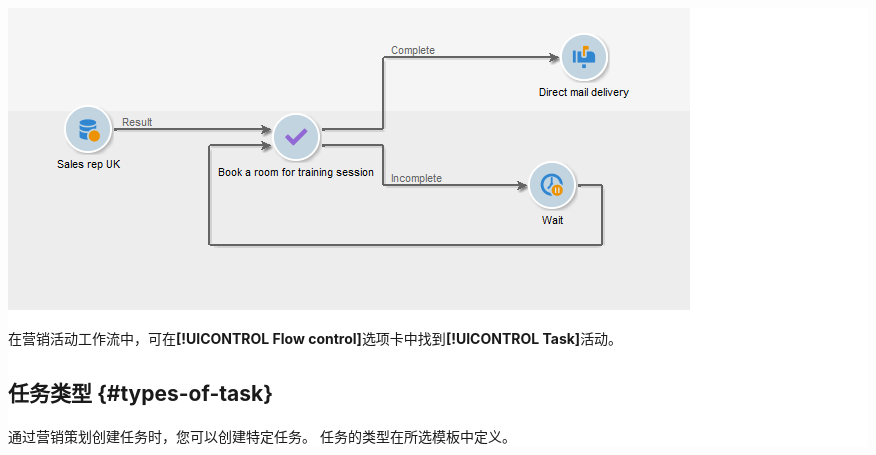 ![](assets/mrm_task_in_workflow.png)

在营销活动工作流中，可在&#x200B;**[!UICONTROL Flow control]**&#x200B;选项卡中找到&#x200B;**[!UICONTROL Task]**&#x200B;活动。

## 任务类型 {#types-of-task}

通过营销策划创建任务时，您可以创建特定任务。 任务的类型在所选模板中定义。
